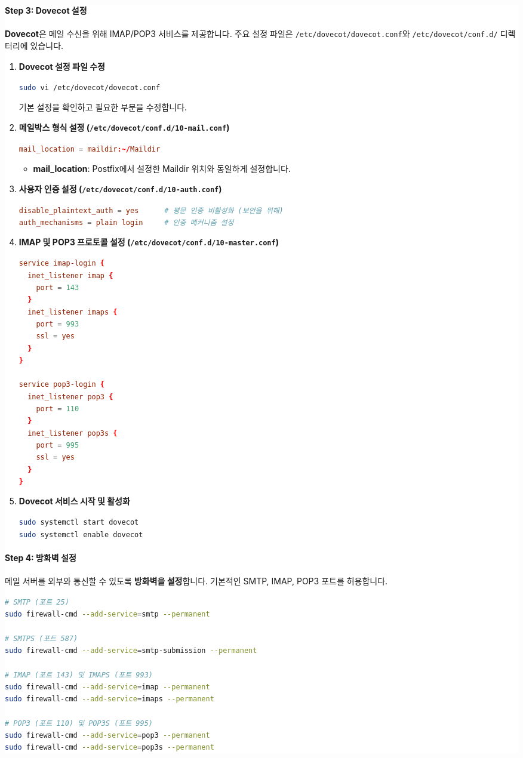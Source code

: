 #### Step 3: Dovecot 설정
**Dovecot**은 메일 수신을 위해 IMAP/POP3 서비스를 제공합니다. 주요 설정 파일은 `/etc/dovecot/dovecot.conf`와 `/etc/dovecot/conf.d/` 디렉터리에 있습니다.

1. **Dovecot 설정 파일 수정**
   ```bash
   sudo vi /etc/dovecot/dovecot.conf
   ```
   기본 설정을 확인하고 필요한 부분을 수정합니다.

2. **메일박스 형식 설정 (`/etc/dovecot/conf.d/10-mail.conf`)**
   ```conf
   mail_location = maildir:~/Maildir
   ```
   - **mail_location**: Postfix에서 설정한 Maildir 위치와 동일하게 설정합니다.

3. **사용자 인증 설정 (`/etc/dovecot/conf.d/10-auth.conf`)**
   ```conf
   disable_plaintext_auth = yes      # 평문 인증 비활성화 (보안을 위해)
   auth_mechanisms = plain login     # 인증 메커니즘 설정
   ```

4. **IMAP 및 POP3 프로토콜 설정 (`/etc/dovecot/conf.d/10-master.conf`)**
   ```conf
   service imap-login {
     inet_listener imap {
       port = 143
     }
     inet_listener imaps {
       port = 993
       ssl = yes
     }
   }

   service pop3-login {
     inet_listener pop3 {
       port = 110
     }
     inet_listener pop3s {
       port = 995
       ssl = yes
     }
   }
   ```

5. **Dovecot 서비스 시작 및 활성화**
   ```bash
   sudo systemctl start dovecot
   sudo systemctl enable dovecot
   ```

#### Step 4: 방화벽 설정
메일 서버를 외부와 통신할 수 있도록 **방화벽을 설정**합니다. 기본적인 SMTP, IMAP, POP3 포트를 허용합니다.

```bash
# SMTP (포트 25)
sudo firewall-cmd --add-service=smtp --permanent

# SMTPS (포트 587)
sudo firewall-cmd --add-service=smtp-submission --permanent

# IMAP (포트 143) 및 IMAPS (포트 993)
sudo firewall-cmd --add-service=imap --permanent
sudo firewall-cmd --add-service=imaps --permanent

# POP3 (포트 110) 및 POP3S (포트 995)
sudo firewall-cmd --add-service=pop3 --permanent
sudo firewall-cmd --add-service=pop3s --permanent
```